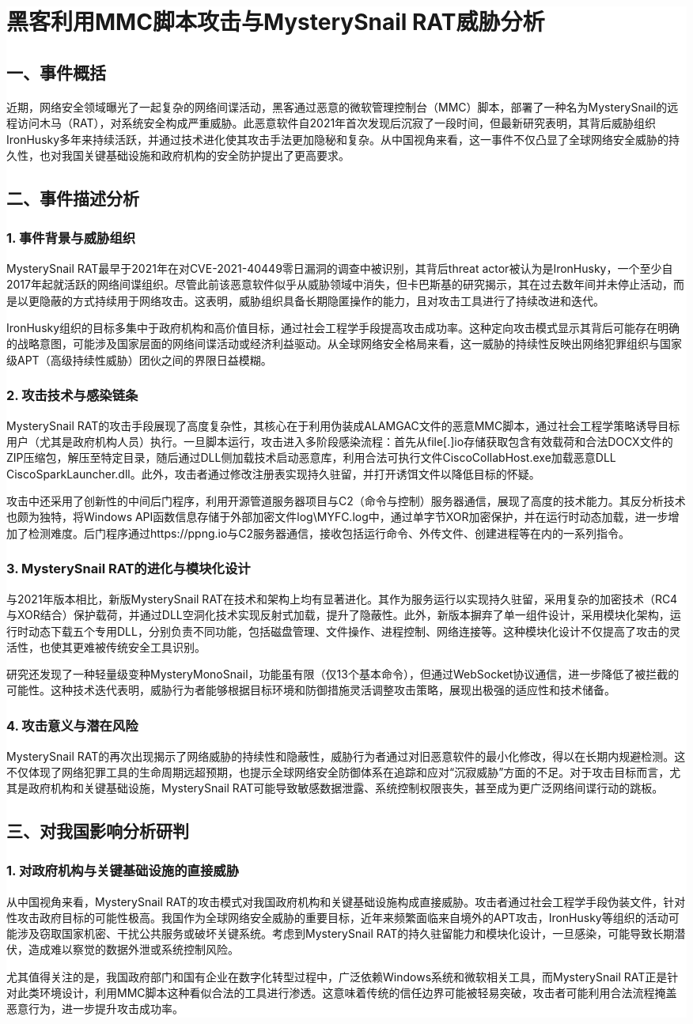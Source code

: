 # 黑客利用MMC脚本攻击与MysterySnail RAT威胁分析

## 一、事件概括

近期，网络安全领域曝光了一起复杂的网络间谍活动，黑客通过恶意的微软管理控制台（MMC）脚本，部署了一种名为MysterySnail的远程访问木马（RAT），对系统安全构成严重威胁。此恶意软件自2021年首次发现后沉寂了一段时间，但最新研究表明，其背后威胁组织IronHusky多年来持续活跃，并通过技术进化使其攻击手法更加隐秘和复杂。从中国视角来看，这一事件不仅凸显了全球网络安全威胁的持久性，也对我国关键基础设施和政府机构的安全防护提出了更高要求。

## 二、事件描述分析

### 1. 事件背景与威胁组织

MysterySnail RAT最早于2021年在对CVE-2021-40449零日漏洞的调查中被识别，其背后threat actor被认为是IronHusky，一个至少自2017年起就活跃的网络间谍组织。尽管此前该恶意软件似乎从威胁领域中消失，但卡巴斯基的研究揭示，其在过去数年间并未停止活动，而是以更隐蔽的方式持续用于网络攻击。这表明，威胁组织具备长期隐匿操作的能力，且对攻击工具进行了持续改进和迭代。

IronHusky组织的目标多集中于政府机构和高价值目标，通过社会工程学手段提高攻击成功率。这种定向攻击模式显示其背后可能存在明确的战略意图，可能涉及国家层面的网络间谍活动或经济利益驱动。从全球网络安全格局来看，这一威胁的持续性反映出网络犯罪组织与国家级APT（高级持续性威胁）团伙之间的界限日益模糊。

### 2. 攻击技术与感染链条

MysterySnail RAT的攻击手段展现了高度复杂性，其核心在于利用伪装成ALAMGAC文件的恶意MMC脚本，通过社会工程学策略诱导目标用户（尤其是政府机构人员）执行。一旦脚本运行，攻击进入多阶段感染流程：首先从file[.]io存储获取包含有效载荷和合法DOCX文件的ZIP压缩包，解压至特定目录，随后通过DLL侧加载技术启动恶意库，利用合法可执行文件CiscoCollabHost.exe加载恶意DLL CiscoSparkLauncher.dll。此外，攻击者通过修改注册表实现持久驻留，并打开诱饵文件以降低目标的怀疑。

攻击中还采用了创新性的中间后门程序，利用开源管道服务器项目与C2（命令与控制）服务器通信，展现了高度的技术能力。其反分析技术也颇为独特，将Windows API函数信息存储于外部加密文件log\MYFC.log中，通过单字节XOR加密保护，并在运行时动态加载，进一步增加了检测难度。后门程序通过https://ppng.io与C2服务器通信，接收包括运行命令、外传文件、创建进程等在内的一系列指令。

### 3. MysterySnail RAT的进化与模块化设计

与2021年版本相比，新版MysterySnail RAT在技术和架构上均有显著进化。其作为服务运行以实现持久驻留，采用复杂的加密技术（RC4与XOR结合）保护载荷，并通过DLL空洞化技术实现反射式加载，提升了隐蔽性。此外，新版本摒弃了单一组件设计，采用模块化架构，运行时动态下载五个专用DLL，分别负责不同功能，包括磁盘管理、文件操作、进程控制、网络连接等。这种模块化设计不仅提高了攻击的灵活性，也使其更难被传统安全工具识别。

研究还发现了一种轻量级变种MysteryMonoSnail，功能虽有限（仅13个基本命令），但通过WebSocket协议通信，进一步降低了被拦截的可能性。这种技术迭代表明，威胁行为者能够根据目标环境和防御措施灵活调整攻击策略，展现出极强的适应性和技术储备。

### 4. 攻击意义与潜在风险

MysterySnail RAT的再次出现揭示了网络威胁的持续性和隐蔽性，威胁行为者通过对旧恶意软件的最小化修改，得以在长期内规避检测。这不仅体现了网络犯罪工具的生命周期远超预期，也提示全球网络安全防御体系在追踪和应对“沉寂威胁”方面的不足。对于攻击目标而言，尤其是政府机构和关键基础设施，MysterySnail RAT可能导致敏感数据泄露、系统控制权限丧失，甚至成为更广泛网络间谍行动的跳板。

## 三、对我国影响分析研判

### 1. 对政府机构与关键基础设施的直接威胁

从中国视角来看，MysterySnail RAT的攻击模式对我国政府机构和关键基础设施构成直接威胁。攻击者通过社会工程学手段伪装文件，针对性攻击政府目标的可能性极高。我国作为全球网络安全威胁的重要目标，近年来频繁面临来自境外的APT攻击，IronHusky等组织的活动可能涉及窃取国家机密、干扰公共服务或破坏关键系统。考虑到MysterySnail RAT的持久驻留能力和模块化设计，一旦感染，可能导致长期潜伏，造成难以察觉的数据外泄或系统控制风险。

尤其值得关注的是，我国政府部门和国有企业在数字化转型过程中，广泛依赖Windows系统和微软相关工具，而MysterySnail RAT正是针对此类环境设计，利用MMC脚本这种看似合法的工具进行渗透。这意味着传统的信任边界可能被轻易突破，攻击者可能利用合法流程掩盖恶意行为，进一步提升攻击成功率。
